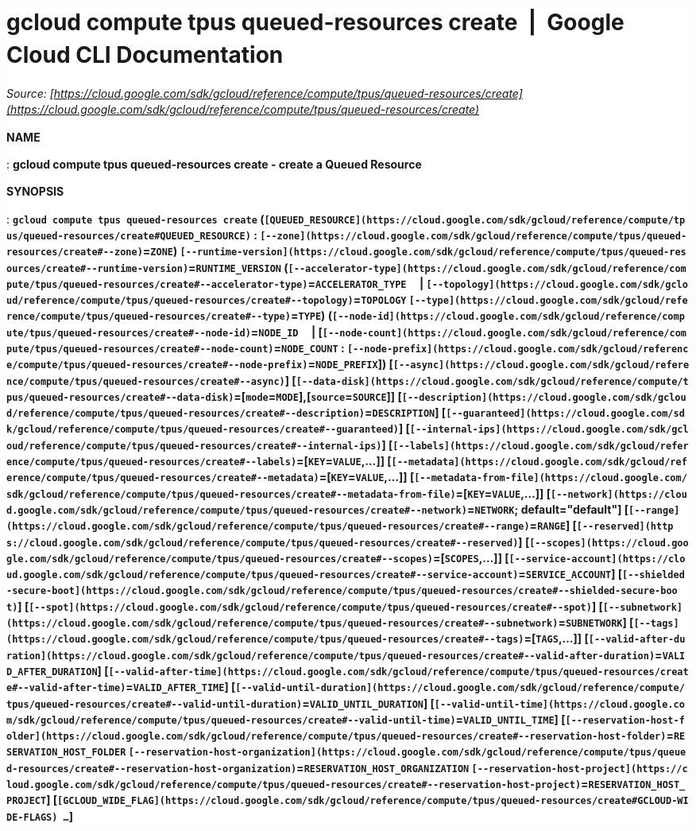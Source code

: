# gcloud compute tpus queued-resources create  |  Google Cloud CLI Documentation

*Source: [https://cloud.google.com/sdk/gcloud/reference/compute/tpus/queued-resources/create](https://cloud.google.com/sdk/gcloud/reference/compute/tpus/queued-resources/create)*

**NAME**

: **gcloud compute tpus queued-resources create - create a Queued Resource**

**SYNOPSIS**

: **`gcloud compute tpus queued-resources create` (`[QUEUED_RESOURCE](https://cloud.google.com/sdk/gcloud/reference/compute/tpus/queued-resources/create#QUEUED_RESOURCE)` : `[--zone](https://cloud.google.com/sdk/gcloud/reference/compute/tpus/queued-resources/create#--zone)`=`ZONE`) `[--runtime-version](https://cloud.google.com/sdk/gcloud/reference/compute/tpus/queued-resources/create#--runtime-version)`=`RUNTIME_VERSION` (`[--accelerator-type](https://cloud.google.com/sdk/gcloud/reference/compute/tpus/queued-resources/create#--accelerator-type)`=`ACCELERATOR_TYPE`     | `[--topology](https://cloud.google.com/sdk/gcloud/reference/compute/tpus/queued-resources/create#--topology)`=`TOPOLOGY` `[--type](https://cloud.google.com/sdk/gcloud/reference/compute/tpus/queued-resources/create#--type)`=`TYPE`) (`[--node-id](https://cloud.google.com/sdk/gcloud/reference/compute/tpus/queued-resources/create#--node-id)`=`NODE_ID`     | [`[--node-count](https://cloud.google.com/sdk/gcloud/reference/compute/tpus/queued-resources/create#--node-count)`=`NODE_COUNT` : `[--node-prefix](https://cloud.google.com/sdk/gcloud/reference/compute/tpus/queued-resources/create#--node-prefix)`=`NODE_PREFIX`]) [`[--async](https://cloud.google.com/sdk/gcloud/reference/compute/tpus/queued-resources/create#--async)`] [`[--data-disk](https://cloud.google.com/sdk/gcloud/reference/compute/tpus/queued-resources/create#--data-disk)`=[`mode`=`MODE`],[`source`=`SOURCE`]] [`[--description](https://cloud.google.com/sdk/gcloud/reference/compute/tpus/queued-resources/create#--description)`=`DESCRIPTION`] [`[--guaranteed](https://cloud.google.com/sdk/gcloud/reference/compute/tpus/queued-resources/create#--guaranteed)`] [`[--internal-ips](https://cloud.google.com/sdk/gcloud/reference/compute/tpus/queued-resources/create#--internal-ips)`] [`[--labels](https://cloud.google.com/sdk/gcloud/reference/compute/tpus/queued-resources/create#--labels)`=[`KEY`=`VALUE`,…]] [`[--metadata](https://cloud.google.com/sdk/gcloud/reference/compute/tpus/queued-resources/create#--metadata)`=[`KEY`=`VALUE`,…]] [`[--metadata-from-file](https://cloud.google.com/sdk/gcloud/reference/compute/tpus/queued-resources/create#--metadata-from-file)`=[`KEY`=`VALUE`,…]] [`[--network](https://cloud.google.com/sdk/gcloud/reference/compute/tpus/queued-resources/create#--network)`=`NETWORK`; default="default"] [`[--range](https://cloud.google.com/sdk/gcloud/reference/compute/tpus/queued-resources/create#--range)`=`RANGE`] [`[--reserved](https://cloud.google.com/sdk/gcloud/reference/compute/tpus/queued-resources/create#--reserved)`] [`[--scopes](https://cloud.google.com/sdk/gcloud/reference/compute/tpus/queued-resources/create#--scopes)`=[`SCOPES`,…]] [`[--service-account](https://cloud.google.com/sdk/gcloud/reference/compute/tpus/queued-resources/create#--service-account)`=`SERVICE_ACCOUNT`] [`[--shielded-secure-boot](https://cloud.google.com/sdk/gcloud/reference/compute/tpus/queued-resources/create#--shielded-secure-boot)`] [`[--spot](https://cloud.google.com/sdk/gcloud/reference/compute/tpus/queued-resources/create#--spot)`] [`[--subnetwork](https://cloud.google.com/sdk/gcloud/reference/compute/tpus/queued-resources/create#--subnetwork)`=`SUBNETWORK`] [`[--tags](https://cloud.google.com/sdk/gcloud/reference/compute/tpus/queued-resources/create#--tags)`=[`TAGS`,…]] [`[--valid-after-duration](https://cloud.google.com/sdk/gcloud/reference/compute/tpus/queued-resources/create#--valid-after-duration)`=`VALID_AFTER_DURATION`] [`[--valid-after-time](https://cloud.google.com/sdk/gcloud/reference/compute/tpus/queued-resources/create#--valid-after-time)`=`VALID_AFTER_TIME`] [`[--valid-until-duration](https://cloud.google.com/sdk/gcloud/reference/compute/tpus/queued-resources/create#--valid-until-duration)`=`VALID_UNTIL_DURATION`] [`[--valid-until-time](https://cloud.google.com/sdk/gcloud/reference/compute/tpus/queued-resources/create#--valid-until-time)`=`VALID_UNTIL_TIME`] [`[--reservation-host-folder](https://cloud.google.com/sdk/gcloud/reference/compute/tpus/queued-resources/create#--reservation-host-folder)`=`RESERVATION_HOST_FOLDER` `[--reservation-host-organization](https://cloud.google.com/sdk/gcloud/reference/compute/tpus/queued-resources/create#--reservation-host-organization)`=`RESERVATION_HOST_ORGANIZATION` `[--reservation-host-project](https://cloud.google.com/sdk/gcloud/reference/compute/tpus/queued-resources/create#--reservation-host-project)`=`RESERVATION_HOST_PROJECT`] [`[GCLOUD_WIDE_FLAG](https://cloud.google.com/sdk/gcloud/reference/compute/tpus/queued-resources/create#GCLOUD-WIDE-FLAGS) …`]**
